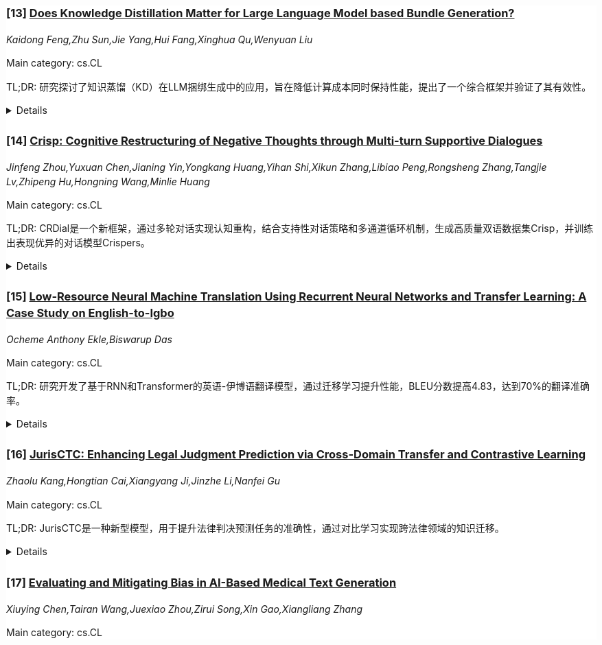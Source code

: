 
### [13] [Does Knowledge Distillation Matter for Large Language Model based Bundle Generation?](https://arxiv.org/abs/2504.17220)
*Kaidong Feng,Zhu Sun,Jie Yang,Hui Fang,Xinghua Qu,Wenyuan Liu*

Main category: cs.CL

TL;DR: 研究探讨了知识蒸馏（KD）在LLM捆绑生成中的应用，旨在降低计算成本同时保持性能，提出了一个综合框架并验证了其有效性。


<details><summary>Details</summary></details>


### [14] [Crisp: Cognitive Restructuring of Negative Thoughts through Multi-turn Supportive Dialogues](https://arxiv.org/abs/2504.17238)
*Jinfeng Zhou,Yuxuan Chen,Jianing Yin,Yongkang Huang,Yihan Shi,Xikun Zhang,Libiao Peng,Rongsheng Zhang,Tangjie Lv,Zhipeng Hu,Hongning Wang,Minlie Huang*

Main category: cs.CL

TL;DR: CRDial是一个新框架，通过多轮对话实现认知重构，结合支持性对话策略和多通道循环机制，生成高质量双语数据集Crisp，并训练出表现优异的对话模型Crispers。


<details><summary>Details</summary></details>


### [15] [Low-Resource Neural Machine Translation Using Recurrent Neural Networks and Transfer Learning: A Case Study on English-to-Igbo](https://arxiv.org/abs/2504.17252)
*Ocheme Anthony Ekle,Biswarup Das*

Main category: cs.CL

TL;DR: 研究开发了基于RNN和Transformer的英语-伊博语翻译模型，通过迁移学习提升性能，BLEU分数提高4.83，达到70%的翻译准确率。


<details><summary>Details</summary></details>


### [16] [JurisCTC: Enhancing Legal Judgment Prediction via Cross-Domain Transfer and Contrastive Learning](https://arxiv.org/abs/2504.17264)
*Zhaolu Kang,Hongtian Cai,Xiangyang Ji,Jinzhe Li,Nanfei Gu*

Main category: cs.CL

TL;DR: JurisCTC是一种新型模型，用于提升法律判决预测任务的准确性，通过对比学习实现跨法律领域的知识迁移。


<details><summary>Details</summary></details>


### [17] [Evaluating and Mitigating Bias in AI-Based Medical Text Generation](https://arxiv.org/abs/2504.17279)
*Xiuying Chen,Tairan Wang,Juexiao Zhou,Zirui Song,Xin Gao,Xiangliang Zhang*

Main category: cs.CL
